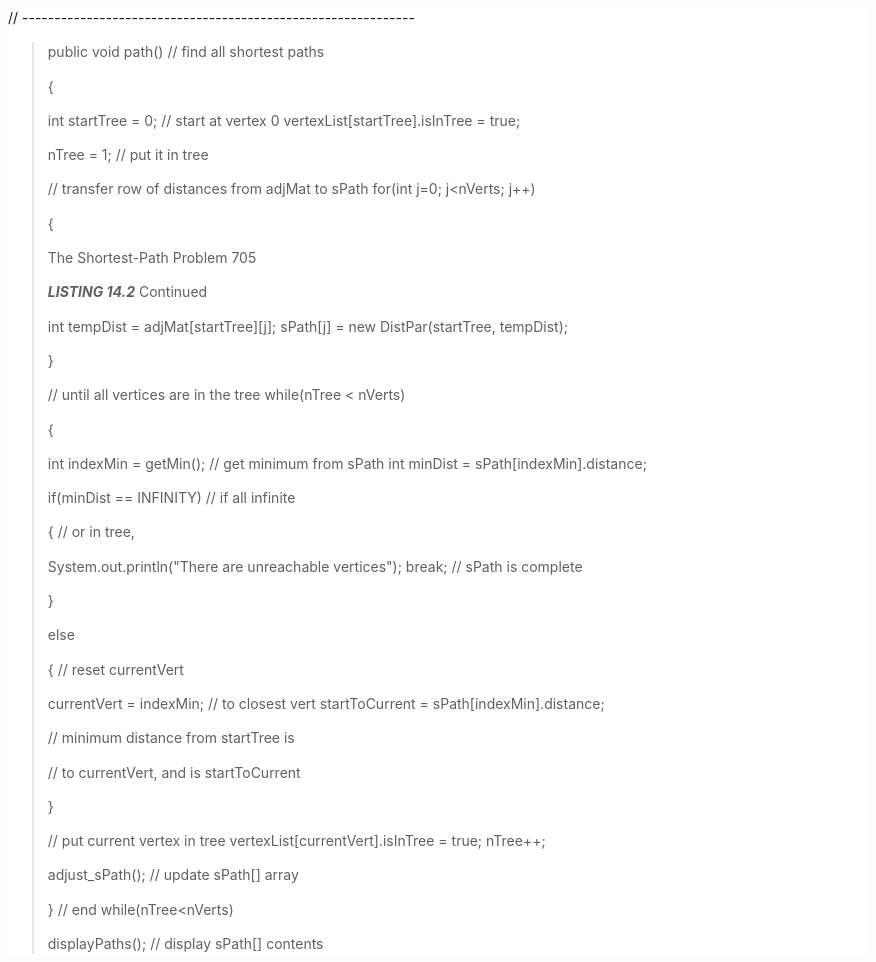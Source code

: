 //
\-\-\-\-\-\-\-\-\-\-\-\-\-\-\-\-\-\-\-\-\-\-\-\-\-\-\-\-\-\-\-\-\-\-\-\-\-\-\-\-\-\-\-\-\-\-\-\-\-\-\-\-\-\-\-\-\-\-\-\--

> public void path() // find all shortest paths
>
> {
>
> int startTree = 0; // start at vertex 0
> vertexList\[startTree\].isInTree = true;
>
> nTree = 1; // put it in tree
>
> // transfer row of distances from adjMat to sPath for(int j=0;
> j\<nVerts; j++)
>
> {
>
> The Shortest-Path Problem 705
>
> ***LISTING 14.2*** Continued
>
> int tempDist = adjMat\[startTree\]\[j\]; sPath\[j\] = new
> DistPar(startTree, tempDist);
>
> }
>
> // until all vertices are in the tree while(nTree \< nVerts)
>
> {
>
> int indexMin = getMin(); // get minimum from sPath int minDist =
> sPath\[indexMin\].distance;
>
> if(minDist == INFINITY) // if all infinite
>
> { // or in tree,
>
> System.out.println("There are unreachable vertices"); break; // sPath
> is complete
>
> }
>
> else
>
> { // reset currentVert
>
> currentVert = indexMin; // to closest vert startToCurrent =
> sPath\[indexMin\].distance;
>
> // minimum distance from startTree is
>
> // to currentVert, and is startToCurrent
>
> }
>
> // put current vertex in tree vertexList\[currentVert\].isInTree =
> true; nTree++;
>
> adjust\_sPath(); // update sPath\[\] array
>
> } // end while(nTree\<nVerts)
>
> displayPaths(); // display sPath\[\] contents
